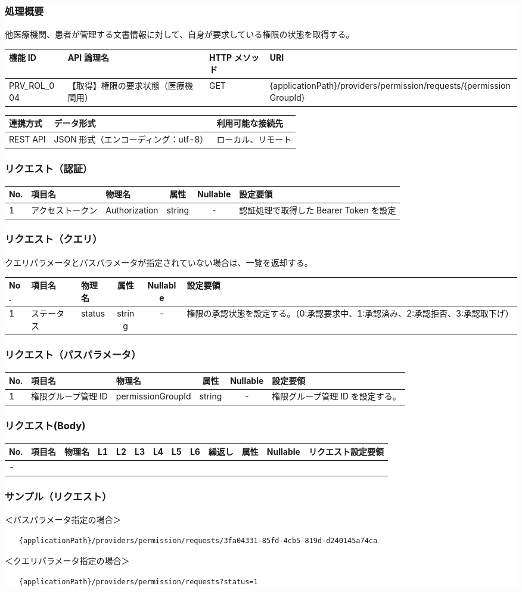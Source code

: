 ### 処理概要

他医療機関、患者が管理する文書情報に対して、自身が要求している権限の状態を取得する。

| 機能 ID     | API 論理名                           | HTTP メソッド | URI                                                                 |
| :---------- | :----------------------------------- | :------------ | :------------------------------------------------------------------ |
| PRV_ROL_004 | 【取得】権限の要求状態（医療機関用） | GET           | {applicationPath}/providers/permission/requests/{permissionGroupId} |

| 連携方式 | データ形式                           | 利用可能な接続先   |
| :------- | :----------------------------------- | :----------------- |
| REST API | JSON 形式（エンコーディング：utf-8） | ローカル、リモート |

### リクエスト（認証）

| No. | 項目名           | 物理名        |  属性  | Nullable | 設定要領                               |
| :-- | :--------------- | :------------ | :----: | :------: | :------------------------------------- |
| 1   | アクセストークン | Authorization | string |    -     | 認証処理で取得した Bearer Token を設定 |

### リクエスト（クエリ）

クエリパラメータとパスパラメータが指定されていない場合は、一覧を返却する。

| No. | 項目名     | 物理名 |  属性  | Nullable | 設定要領                                                                         |
| :-- | :--------- | :----- | :----: | :------: | :------------------------------------------------------------------------------- |
| 1   | ステータス | status | string |    -     | 権限の承認状態を設定する。（0:承認要求中、1:承認済み、2:承認拒否、3:承認取下げ） |

### リクエスト（パスパラメータ）

| No. | 項目名              | 物理名            |  属性  | Nullable | 設定要領                                                                         |
| :-- | :------------------ | :---------------- | :----: | :------: | :------------------------------------------------------------------------------- |
| 1   | 権限グループ管理 ID | permissionGroupId | string |    -     | 権限グループ管理 ID を設定する。|

### リクエスト(Body)

| No. | 項目名 | 物理名 | L1  | L2  | L3  | L4  | L5  | L6  | 繰返し | 属性 | Nullable | リクエスト設定要領 |
| :-- | :----- | :----- | :-: | :-: | :-: | :-: | :-: | :-: | :----- | :--- | :------- | :----------------- |
| -   |        |        |     |     |     |     |     |     |        |      |          |                    |

### サンプル（リクエスト）

＜パスパラメータ指定の場合＞

```
　　{applicationPath}/providers/permission/requests/3fa04331-85fd-4cb5-819d-d240145a74ca
```

＜クエリパラメータ指定の場合＞

```
　　{applicationPath}/providers/permission/requests?status=1
```
